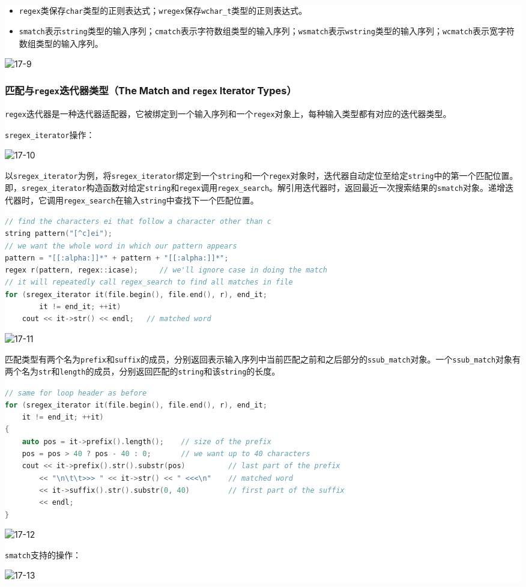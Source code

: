 - `regex`类保存`char`类型的正则表达式；`wregex`保存`wchar_t`类型的正则表达式。

- `smatch`表示`string`类型的输入序列；`cmatch`表示字符数组类型的输入序列；`wsmatch`表示`wstring`类型的输入序列；`wcmatch`表示宽字符数组类型的输入序列。

![17-9](17-9.png)

### 匹配与`regex`迭代器类型（The Match and `regex` Iterator Types）

`regex`迭代器是一种迭代器适配器，它被绑定到一个输入序列和一个`regex`对象上，每种输入类型都有对应的迭代器类型。

`sregex_iterator`操作：

![17-10](17-10.png)

以`sregex_iterator`为例，将`sregex_iterator`绑定到一个`string`和一个`regex`对象时，迭代器自动定位至给定`string`中的第一个匹配位置。即，`sregex_iterator`构造函数对给定`string`和`regex`调用`regex_search`。解引用迭代器时，返回最近一次搜索结果的`smatch`对象。递增迭代器时，它调用`regex_search`在输入`string`中查找下一个匹配位置。

```c++
// find the characters ei that follow a character other than c
string pattern("[^c]ei");
// we want the whole word in which our pattern appears
pattern = "[[:alpha:]]*" + pattern + "[[:alpha:]]*";
regex r(pattern, regex::icase);     // we'll ignore case in doing the match
// it will repeatedly call regex_search to find all matches in file
for (sregex_iterator it(file.begin(), file.end(), r), end_it;
        it != end_it; ++it)
    cout << it->str() << endl;   // matched word
```

![17-11](17-11.png)

匹配类型有两个名为`prefix`和`suffix`的成员，分别返回表示输入序列中当前匹配之前和之后部分的`ssub_match`对象。一个`ssub_match`对象有两个名为`str`和`length`的成员，分别返回匹配的`string`和该`string`的长度。

```c++
// same for loop header as before
for (sregex_iterator it(file.begin(), file.end(), r), end_it;
    it != end_it; ++it)
{
    auto pos = it->prefix().length();    // size of the prefix
    pos = pos > 40 ? pos - 40 : 0;       // we want up to 40 characters
    cout << it->prefix().str().substr(pos)          // last part of the prefix
        << "\n\t\t>>> " << it->str() << " <<<\n"    // matched word
        << it->suffix().str().substr(0, 40)         // first part of the suffix
        << endl;
}
```

![17-12](17-12.png)

`smatch`支持的操作：

![17-13](17-13.png)
